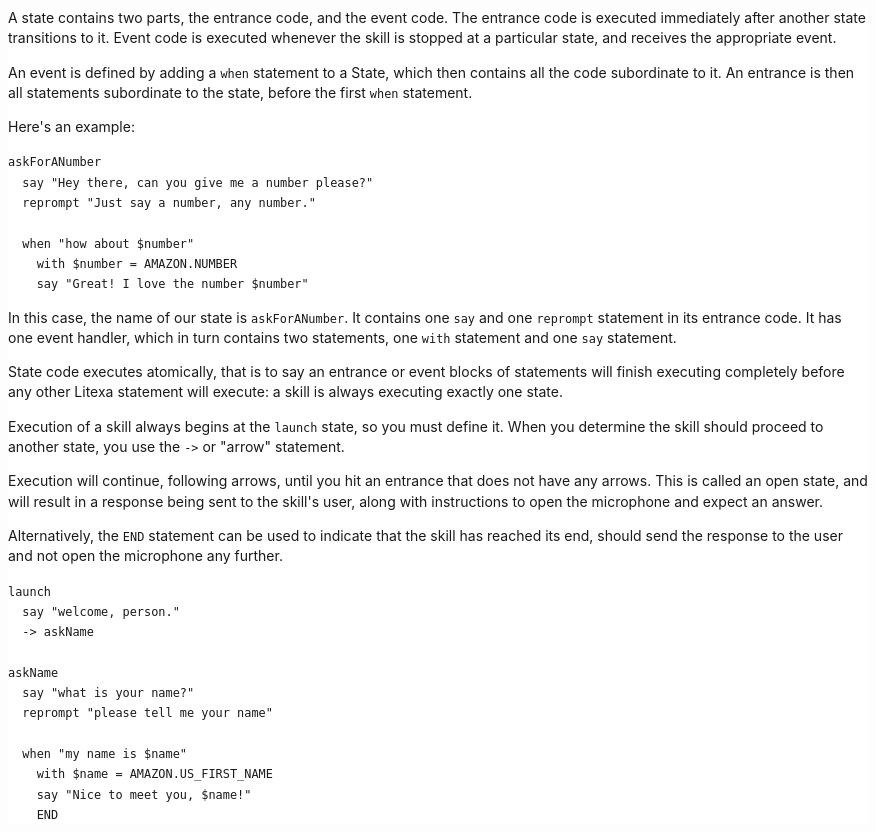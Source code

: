 A state contains two parts, the entrance code, and the event code.
The entrance code is executed immediately after another state
transitions to it. Event code is executed whenever the skill
is stopped at a particular state, and receives the appropriate
event.

An event is defined by adding a `when` statement to a State,
which then contains all the code subordinate to it.
An entrance is then all statements subordinate to the
state, before the first `when` statement.

Here's an example:

    askForANumber
      say "Hey there, can you give me a number please?"
      reprompt "Just say a number, any number."

      when "how about $number"
        with $number = AMAZON.NUMBER
        say "Great! I love the number $number"

In this case, the name of our state is `askForANumber`. It
contains one `say` and one `reprompt` statement in its entrance
code. It has one event handler, which in turn contains two
statements, one `with` statement and one `say` statement.

State code executes atomically, that is to say an entrance
or event blocks of statements will finish executing completely
before any other Litexa statement will execute: a skill is
always executing exactly one state.

Execution of a skill always begins at the `launch` state, so you
must define it. When you determine the skill should proceed to
another state, you use the `->` or "arrow" statement.

Execution will continue, following arrows, until you hit an
entrance that does not have any arrows. This is called an open
state, and will result in a response being sent to the skill's
user, along with instructions to open the microphone and expect
an answer.

Alternatively, the `END` statement can be used to indicate that
the skill has reached its end, should send the response to the
user and not open the microphone any further.

    launch
      say "welcome, person."
      -> askName

    askName
      say "what is your name?"
      reprompt "please tell me your name"

      when "my name is $name"
        with $name = AMAZON.US_FIRST_NAME
        say "Nice to meet you, $name!"
        END
